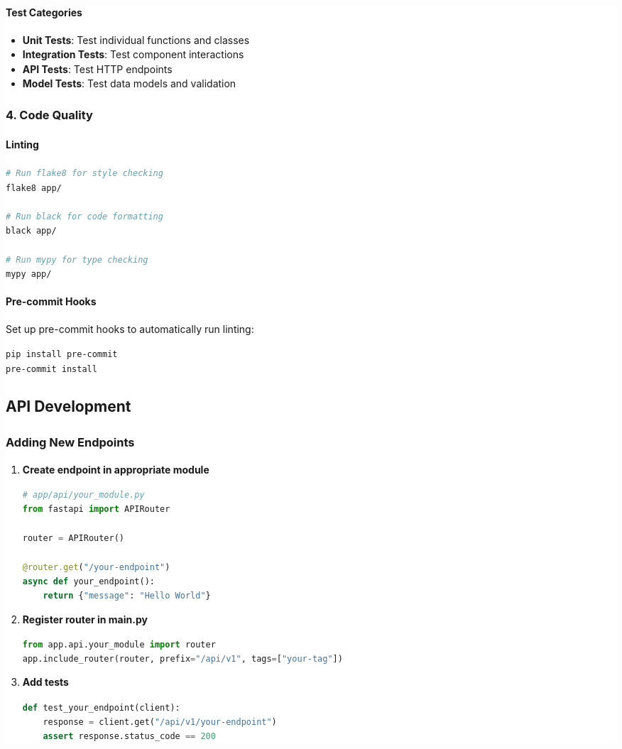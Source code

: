 #### Test Categories

- **Unit Tests**: Test individual functions and classes
- **Integration Tests**: Test component interactions
- **API Tests**: Test HTTP endpoints
- **Model Tests**: Test data models and validation

### 4. Code Quality

#### Linting

```bash
# Run flake8 for style checking
flake8 app/

# Run black for code formatting
black app/

# Run mypy for type checking
mypy app/
```

#### Pre-commit Hooks

Set up pre-commit hooks to automatically run linting:

```bash
pip install pre-commit
pre-commit install
```

## API Development

### Adding New Endpoints

1. **Create endpoint in appropriate module**
   ```python
   # app/api/your_module.py
   from fastapi import APIRouter
   
   router = APIRouter()
   
   @router.get("/your-endpoint")
   async def your_endpoint():
       return {"message": "Hello World"}
   ```

2. **Register router in main.py**
   ```python
   from app.api.your_module import router
   app.include_router(router, prefix="/api/v1", tags=["your-tag"])
   ```

3. **Add tests**
   ```python
   def test_your_endpoint(client):
       response = client.get("/api/v1/your-endpoint")
       assert response.status_code == 200
   ```
